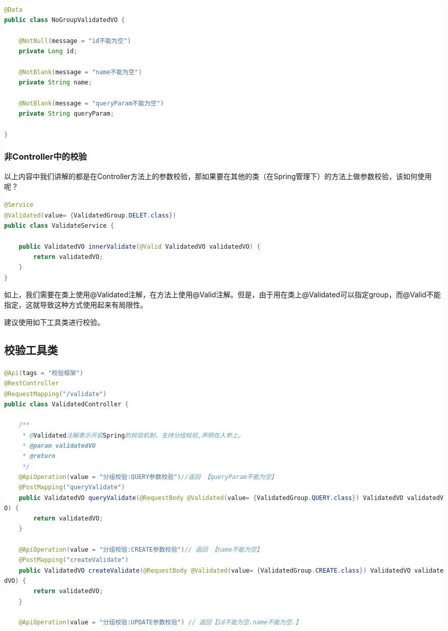

```java
@Data
public class NoGroupValidatedVO {
 
    @NotNull(message = "id不能为空")
    private Long id;
 
    @NotBlank(message = "name不能为空")
    private String name;
 
    @NotBlank(message = "queryParam不能为空")
    private String queryParam;
 
}
```



### 非Controller中的校验

以上内容中我们讲解的都是在Controller方法上的参数校验，那如果要在其他的类（在Spring管理下）的方法上做参数校验，该如何使用呢？

```java
@Service
@Validated(value= {ValidatedGroup.DELET.class})
public class ValidateService {
 
    public ValidatedVO innerValidate(@Valid ValidatedVO validatedVO) {
        return validatedVO;
    }
}
```

如上，我们需要在类上使用@Validated注解，在方法上使用@Valid注解。但是，由于用在类上@Validated可以指定group，而@Valid不能指定，这就导致这种方式使用起来有局限性。

建议使用如下工具类进行校验。

## 校验工具类



```java
@Api(tags = "校验框架")
@RestController
@RequestMapping("/validate")
public class ValidatedController {
 
    /**
     * @Validated注解表示开启Spring的校验机制，支持分组校验,声明在入参上。
     * @param validatedVO
     * @return
     */
    @ApiOperation(value = "分组校验:QUERY参数校验")//返回 【queryParam不能为空】
    @PostMapping("queryValidate")
    public ValidatedVO queryValidate(@RequestBody @Validated(value= {ValidatedGroup.QUERY.class}) ValidatedVO validatedVO) {
        return validatedVO;
    }
 
    @ApiOperation(value = "分组校验:CREATE参数校验")// 返回 【name不能为空】
    @PostMapping("createValidate")
    public ValidatedVO createValidate(@RequestBody @Validated(value= {ValidatedGroup.CREATE.class}) ValidatedVO validatedVO) {
        return validatedVO;
    }
 
    @ApiOperation(value = "分组校验:UPDATE参数校验") // 返回【id不能为空.name不能为空.】
```